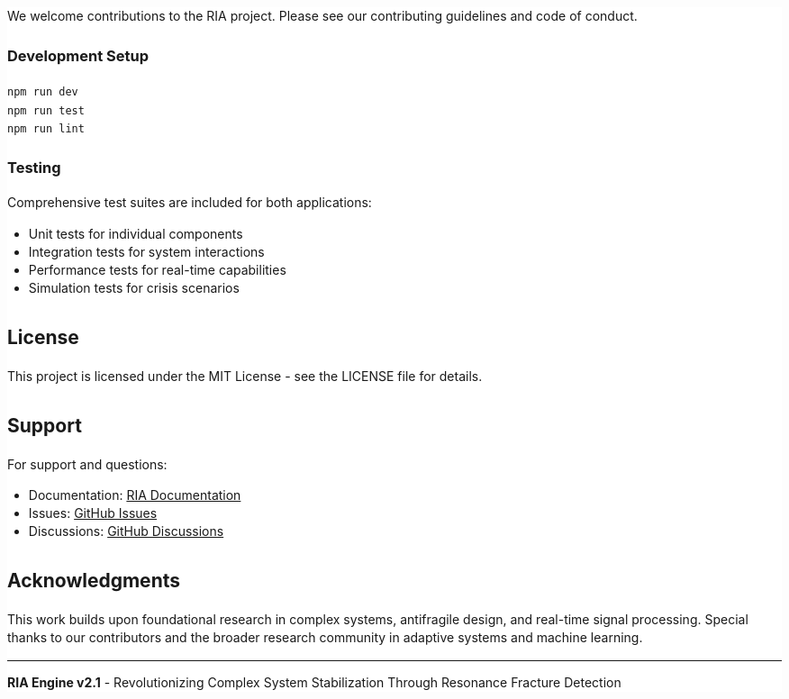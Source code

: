 We welcome contributions to the RIA project. Please see our contributing guidelines and code of conduct.

### Development Setup
```bash
npm run dev
npm run test
npm run lint
```

### Testing
Comprehensive test suites are included for both applications:
- Unit tests for individual components
- Integration tests for system interactions
- Performance tests for real-time capabilities
- Simulation tests for crisis scenarios

## License

This project is licensed under the MIT License - see the LICENSE file for details.

## Support

For support and questions:
- Documentation: [RIA Documentation](https://ria-engine.docs)
- Issues: [GitHub Issues](https://github.com/your-org/ria-engine/issues)
- Discussions: [GitHub Discussions](https://github.com/your-org/ria-engine/discussions)

## Acknowledgments

This work builds upon foundational research in complex systems, antifragile design, and real-time signal processing. Special thanks to our contributors and the broader research community in adaptive systems and machine learning.

---

**RIA Engine v2.1** - Revolutionizing Complex System Stabilization Through Resonance Fracture Detection